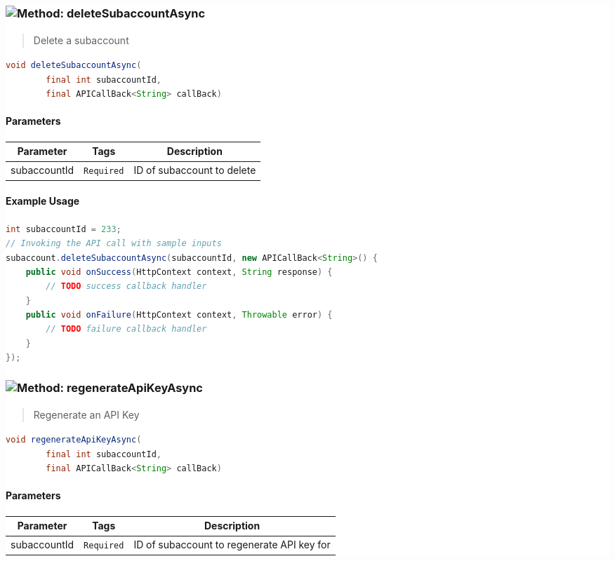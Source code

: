 
### <a name="delete_subaccount_async"></a>![Method: ](https://apidocs.io/img/method.png "com.clicksend.controllers.SubaccountController.deleteSubaccountAsync") deleteSubaccountAsync

> Delete a subaccount


```java
void deleteSubaccountAsync(
        final int subaccountId,
        final APICallBack<String> callBack)
```

#### Parameters

| Parameter | Tags | Description |
|-----------|------|-------------|
| subaccountId |  ``` Required ```  | ID of subaccount to delete |


#### Example Usage

```java
int subaccountId = 233;
// Invoking the API call with sample inputs
subaccount.deleteSubaccountAsync(subaccountId, new APICallBack<String>() {
    public void onSuccess(HttpContext context, String response) {
        // TODO success callback handler
    }
    public void onFailure(HttpContext context, Throwable error) {
        // TODO failure callback handler
    }
});

```


### <a name="regenerate_api_key_async"></a>![Method: ](https://apidocs.io/img/method.png "com.clicksend.controllers.SubaccountController.regenerateApiKeyAsync") regenerateApiKeyAsync

> Regenerate an API Key


```java
void regenerateApiKeyAsync(
        final int subaccountId,
        final APICallBack<String> callBack)
```

#### Parameters

| Parameter | Tags | Description |
|-----------|------|-------------|
| subaccountId |  ``` Required ```  | ID of subaccount to regenerate API key for |

